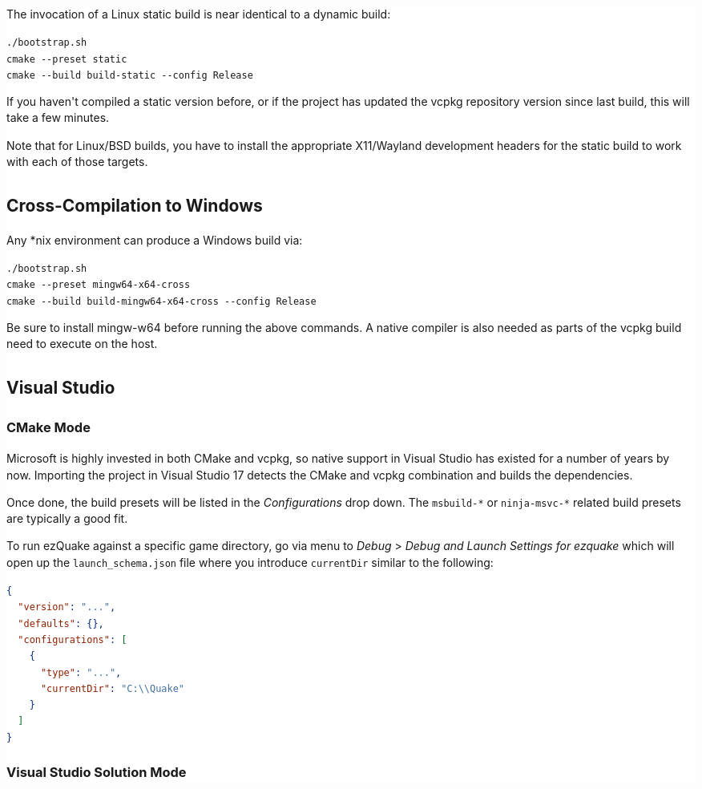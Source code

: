 The invocation of a Linux static build is near identical to a dynamic build:
```shell
./bootstrap.sh
cmake --preset static
cmake --build build-static --config Release
```

If you haven't compiled a static version before, or if the project has updated the vcpkg
repository version since last build, this will take a few minutes.

Note that for Linux/BSD builds, you have to install the appropriate X11/Wayland development
headers for the static build to work with each of those targets.

## Cross-Compilation to Windows

Any *nix environment can produce a Windows build via:
```shell
./bootstrap.sh
cmake --preset mingw64-x64-cross
cmake --build build-mingw64-x64-cross --config Release
```

Be sure to install mingw-w64 before running the above commands. A native compiler is also needed as parts of the vcpkg
build need to execute on the host.

## Visual Studio

### CMake Mode

Microsoft is highly invested in both CMake and vcpkg, so native support in Visual Studio has
existed for a number of years by now. Importing the project in Visual Studio 17 detects the
CMake and vcpkg combination and builds the dependencies.

Once done, the build presets will be listed in the _Configurations_ drop down. The `msbuild-*`
or `ninja-msvc-*` related build presets are typically a good fit.

To run ezQuake against a specific game directory, go via menu to _Debug_ > _Debug and Launch
Settings for ezquake_ which will open up the `launch_schema.json` file where you introduce
`currentDir` similar to the following:

```json
{
  "version": "...",
  "defaults": {},
  "configurations": [
    {
      "type": "...",
      "currentDir": "C:\\Quake"
    }
  ]
}
```

### Visual Studio Solution Mode

